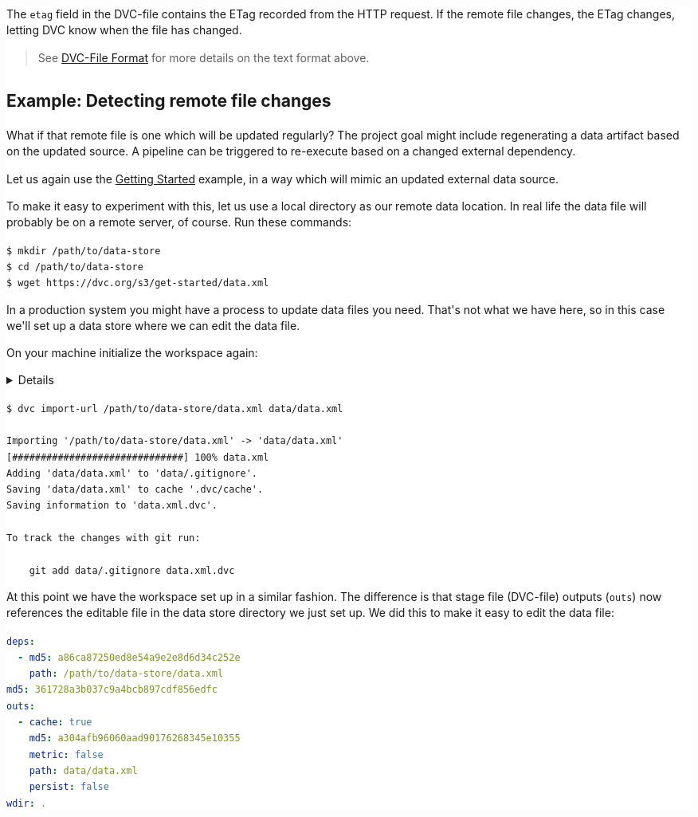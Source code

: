 The `etag` field in the DVC-file contains the ETag recorded from the HTTP
request. If the remote file changes, the ETag changes, letting DVC know when the
file has changed.

> See [DVC-File Format](/doc/user-guide/dvc-file-format) for more details on the
> text format above.

## Example: Detecting remote file changes

What if that remote file is one which will be updated regularly? The project
goal might include regenerating a <abbr>data artifact</abbr> based on the
updated source. A pipeline can be triggered to re-execute based on a changed
external dependency.

Let us again use the [Getting Started](/doc/get-started) example, in a way which
will mimic an updated external data source.

To make it easy to experiment with this, let us use a local directory as our
remote data location. In real life the data file will probably be on a remote
server, of course. Run these commands:

```dvc
$ mkdir /path/to/data-store
$ cd /path/to/data-store
$ wget https://dvc.org/s3/get-started/data.xml
```

In a production system you might have a process to update data files you need.
That's not what we have here, so in this case we'll set up a data store where we
can edit the data file.

On your machine initialize the workspace again:

<details></details>

```dvc
$ dvc import-url /path/to/data-store/data.xml data/data.xml

Importing '/path/to/data-store/data.xml' -> 'data/data.xml'
[##############################] 100% data.xml
Adding 'data/data.xml' to 'data/.gitignore'.
Saving 'data/data.xml' to cache '.dvc/cache'.
Saving information to 'data.xml.dvc'.

To track the changes with git run:

    git add data/.gitignore data.xml.dvc
```

At this point we have the workspace set up in a similar fashion. The difference
is that stage file (DVC-file) outputs (`outs`) now references the editable file
in the data store directory we just set up. We did this to make it easy to edit
the data file:

```yaml
deps:
  - md5: a86ca87250ed8e54a9e2e8d6d34c252e
    path: /path/to/data-store/data.xml
md5: 361728a3b037c9a4bcb897cdf856edfc
outs:
  - cache: true
    md5: a304afb96060aad90176268345e10355
    metric: false
    path: data/data.xml
    persist: false
wdir: .
```
